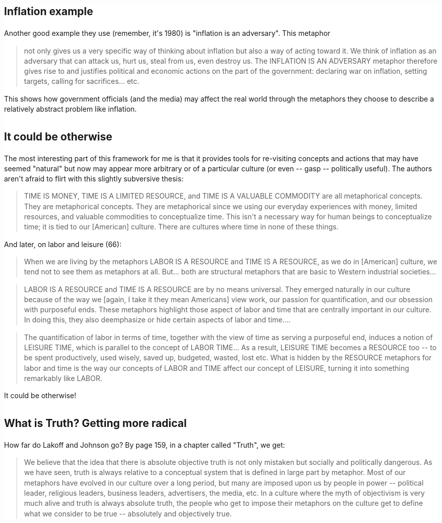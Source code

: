 ## Inflation example

Another good example they use (remember, it's 1980) is "inflation is an adversary". This metaphor

> not only gives us a very specific way of thinking about inflation but also a way of acting toward it. We think of inflation as an adversary that can attack us, hurt us, steal from us, even destroy us. The INFLATION IS AN ADVERSARY metaphor therefore gives rise to and justifies political and economic actions on the part of the government: declaring war on inflation, setting targets, calling for sacrifices... etc.

This shows how government officials (and the media) may affect the real world through the metaphors they choose to describe a relatively abstract problem like inflation.

## It could be otherwise

The most interesting part of this framework for me is that it provides tools for re-visiting concepts and actions that may have seemed "natural" but now may appear more arbitrary or of a particular culture (or even -- gasp -- politically useful). The authors aren't afraid to flirt with this slightly subversive thesis:

> TIME IS MONEY, TIME IS A LIMITED RESOURCE, and TIME IS A VALUABLE COMMODITY are all metaphorical concepts. They are metaphorical concepts. They are metaphorical since we using our everyday experiences with money, limited resources, and valuable commodities to conceptualize time. This isn't a necessary way for human beings to conceptualize time; it is tied to our [American] culture. There are cultures where time in none of these things.

And later, on labor and leisure (66):

> When we are living by the metaphors LABOR IS A RESOURCE and TIME IS A RESOURCE, as we do in [American] culture, we tend not to see them as metaphors at all. But... both are structural metaphors that are basic to Western industrial societies...

> LABOR IS A RESOURCE and TIME IS A RESOURCE are by no means universal. They emerged naturally in our culture because of the way we [again, I take it they mean Americans] view work, our passion for quantification, and our obsession with purposeful ends. These metaphors highlight those aspect of labor and time that are centrally important in our culture. In doing this, they also deemphasize or hide certain aspects of labor and time....

> The quantification of labor in terms of time, together with the view of time as serving a purposeful end, induces a notion of LEISURE TIME, which is parallel to the concept of LABOR TIME... As a result, LEISURE TIME becomes a RESOURCE too -- to be spent productively, used wisely, saved up, budgeted, wasted, lost etc. What is hidden by the RESOURCE metaphors for labor and time is the way our concepts of LABOR and TIME affect our concept of LEISURE, turning it into something remarkably like LABOR.

It could be otherwise!

## What is Truth? Getting more radical 

How far do Lakoff and Johnson go? By page 159, in a chapter called "Truth", we get:

> We believe that the idea that there is absolute objective truth is not only mistaken but socially and politically dangerous. As we have seen, truth is always relative to a conceptual system that is defined in large part by metaphor. Most of our metaphors have evolved in our culture over a long period, but many are imposed upon us by people in power -- political leader, religious leaders, business leaders, advertisers, the media, etc. In a culture where the myth of objectivism is very much alive and truth is always absolute truth, the people who get to impose their metaphors on the culture get to define what we consider to be true -- absolutely and objectively true.
